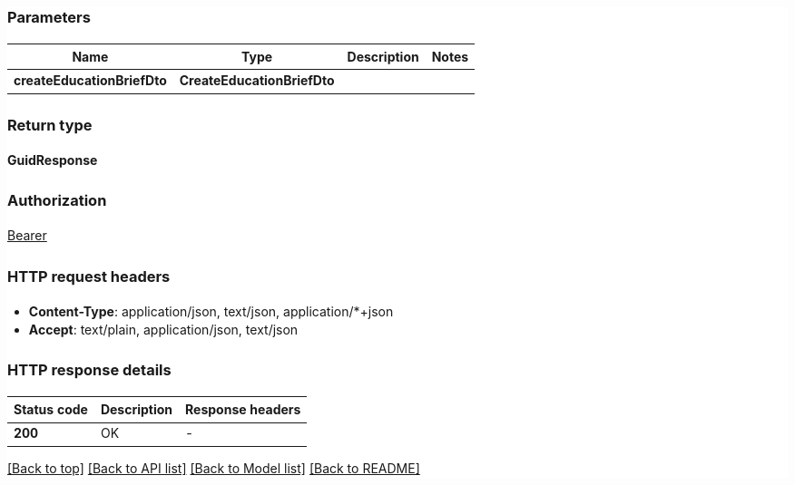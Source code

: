 ### Parameters

|Name | Type | Description  | Notes|
|------------- | ------------- | ------------- | -------------|
| **createEducationBriefDto** | **CreateEducationBriefDto**|  | |


### Return type

**GuidResponse**

### Authorization

[Bearer](../README.md#Bearer)

### HTTP request headers

 - **Content-Type**: application/json, text/json, application/*+json
 - **Accept**: text/plain, application/json, text/json


### HTTP response details
| Status code | Description | Response headers |
|-------------|-------------|------------------|
|**200** | OK |  -  |

[[Back to top]](#) [[Back to API list]](../README.md#documentation-for-api-endpoints) [[Back to Model list]](../README.md#documentation-for-models) [[Back to README]](../README.md)

